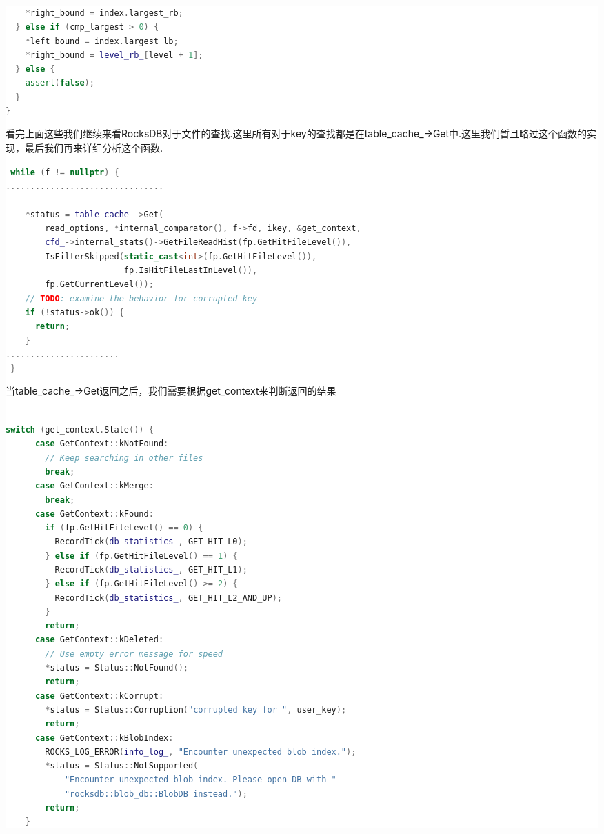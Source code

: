 ``` cpp
    *right_bound = index.largest_rb;
  } else if (cmp_largest > 0) {
    *left_bound = index.largest_lb;
    *right_bound = level_rb_[level + 1];
  } else {
    assert(false);
  }
}
```

看完上面这些我们继续来看RocksDB对于文件的查找.这里所有对于key的查找都是在table_cache_->Get中.这里我们暂且略过这个函数的实现，最后我们再来详细分析这个函数.

``` cpp
 while (f != nullptr) {
................................

    *status = table_cache_->Get(
        read_options, *internal_comparator(), f->fd, ikey, &get_context,
        cfd_->internal_stats()->GetFileReadHist(fp.GetHitFileLevel()),
        IsFilterSkipped(static_cast<int>(fp.GetHitFileLevel()),
                        fp.IsHitFileLastInLevel()),
        fp.GetCurrentLevel());
    // TODO: examine the behavior for corrupted key
    if (!status->ok()) {
      return;
    }
.......................
 }
```

当table_cache_->Get返回之后，我们需要根据get_context来判断返回的结果
``` cpp

switch (get_context.State()) {
      case GetContext::kNotFound:
        // Keep searching in other files
        break;
      case GetContext::kMerge:
        break;
      case GetContext::kFound:
        if (fp.GetHitFileLevel() == 0) {
          RecordTick(db_statistics_, GET_HIT_L0);
        } else if (fp.GetHitFileLevel() == 1) {
          RecordTick(db_statistics_, GET_HIT_L1);
        } else if (fp.GetHitFileLevel() >= 2) {
          RecordTick(db_statistics_, GET_HIT_L2_AND_UP);
        }
        return;
      case GetContext::kDeleted:
        // Use empty error message for speed
        *status = Status::NotFound();
        return;
      case GetContext::kCorrupt:
        *status = Status::Corruption("corrupted key for ", user_key);
        return;
      case GetContext::kBlobIndex:
        ROCKS_LOG_ERROR(info_log_, "Encounter unexpected blob index.");
        *status = Status::NotSupported(
            "Encounter unexpected blob index. Please open DB with "
            "rocksdb::blob_db::BlobDB instead.");
        return;
    }
```
